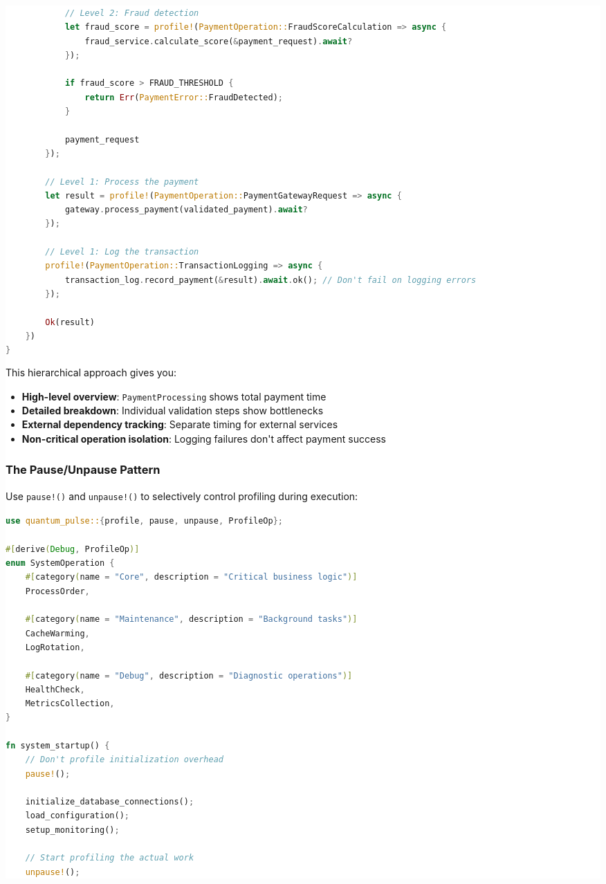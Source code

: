 ```rust
            // Level 2: Fraud detection
            let fraud_score = profile!(PaymentOperation::FraudScoreCalculation => async {
                fraud_service.calculate_score(&payment_request).await?
            });
            
            if fraud_score > FRAUD_THRESHOLD {
                return Err(PaymentError::FraudDetected);
            }
            
            payment_request
        });
        
        // Level 1: Process the payment
        let result = profile!(PaymentOperation::PaymentGatewayRequest => async {
            gateway.process_payment(validated_payment).await?
        });
        
        // Level 1: Log the transaction
        profile!(PaymentOperation::TransactionLogging => async {
            transaction_log.record_payment(&result).await.ok(); // Don't fail on logging errors
        });
        
        Ok(result)
    })
}
```

This hierarchical approach gives you:
- **High-level overview**: `PaymentProcessing` shows total payment time
- **Detailed breakdown**: Individual validation steps show bottlenecks
- **External dependency tracking**: Separate timing for external services
- **Non-critical operation isolation**: Logging failures don't affect payment success

### The Pause/Unpause Pattern

Use `pause!()` and `unpause!()` to selectively control profiling during execution:

```rust
use quantum_pulse::{profile, pause, unpause, ProfileOp};

#[derive(Debug, ProfileOp)]
enum SystemOperation {
    #[category(name = "Core", description = "Critical business logic")]
    ProcessOrder,
    
    #[category(name = "Maintenance", description = "Background tasks")]
    CacheWarming,
    LogRotation,
    
    #[category(name = "Debug", description = "Diagnostic operations")]
    HealthCheck,
    MetricsCollection,
}

fn system_startup() {
    // Don't profile initialization overhead
    pause!();
    
    initialize_database_connections();
    load_configuration();
    setup_monitoring();
    
    // Start profiling the actual work
    unpause!();
```